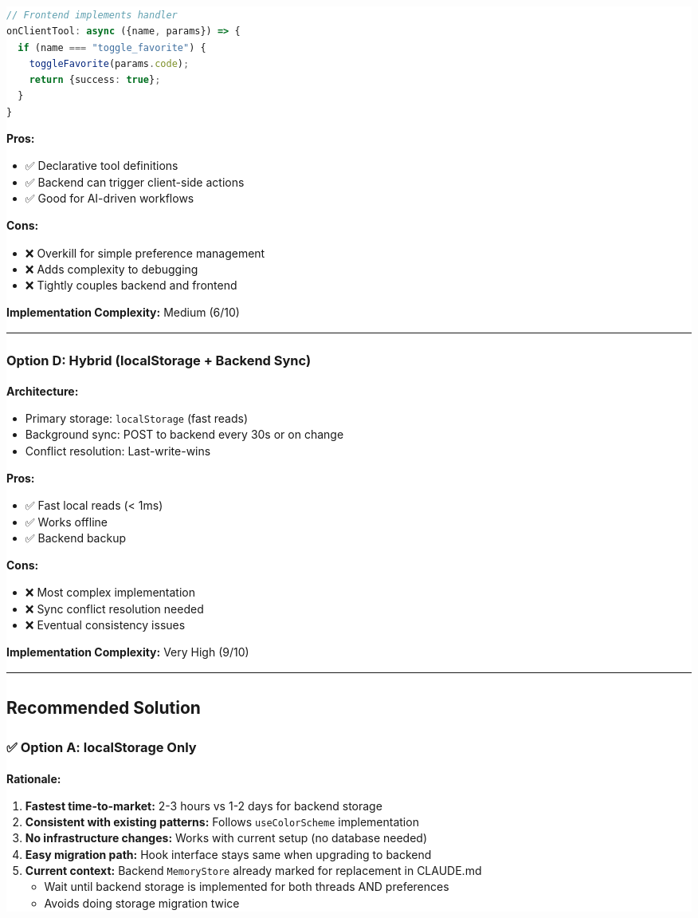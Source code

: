 ```typescript
// Frontend implements handler
onClientTool: async ({name, params}) => {
  if (name === "toggle_favorite") {
    toggleFavorite(params.code);
    return {success: true};
  }
}
```

**Pros:**
- ✅ Declarative tool definitions
- ✅ Backend can trigger client-side actions
- ✅ Good for AI-driven workflows

**Cons:**
- ❌ Overkill for simple preference management
- ❌ Adds complexity to debugging
- ❌ Tightly couples backend and frontend

**Implementation Complexity:** Medium (6/10)

---

### Option D: Hybrid (localStorage + Backend Sync)

**Architecture:**
- Primary storage: `localStorage` (fast reads)
- Background sync: POST to backend every 30s or on change
- Conflict resolution: Last-write-wins

**Pros:**
- ✅ Fast local reads (< 1ms)
- ✅ Works offline
- ✅ Backend backup

**Cons:**
- ❌ Most complex implementation
- ❌ Sync conflict resolution needed
- ❌ Eventual consistency issues

**Implementation Complexity:** Very High (9/10)

---

## Recommended Solution

### ✅ **Option A: localStorage Only**

**Rationale:**
1. **Fastest time-to-market:** 2-3 hours vs 1-2 days for backend storage
2. **Consistent with existing patterns:** Follows `useColorScheme` implementation
3. **No infrastructure changes:** Works with current setup (no database needed)
4. **Easy migration path:** Hook interface stays same when upgrading to backend
5. **Current context:** Backend `MemoryStore` already marked for replacement in CLAUDE.md
   - Wait until backend storage is implemented for both threads AND preferences
   - Avoids doing storage migration twice
